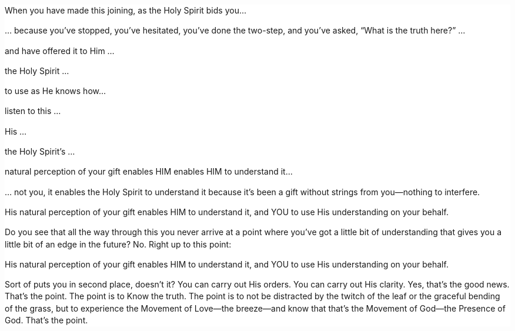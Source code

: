 <div markdown="1" class="well book">
When you have made this joining, as the Holy Spirit bids you&hellip;
</div>

&hellip; because you&rsquo;ve stopped, you&rsquo;ve hesitated,
you&rsquo;ve done the two-step, and you&rsquo;ve asked, &ldquo;What is
the truth here?&rdquo; &hellip;

<div markdown="1" class="well book">
and have offered it to Him &hellip;
</div>

the Holy Spirit &hellip;

<div markdown="1" class="well book">
to use as He knows how&hellip;
</div>

listen to this &hellip;

<div markdown="1" class="well book">
His &hellip;
</div>

the Holy Spirit&rsquo;s &hellip;

<div markdown="1" class="well book">
natural perception of your gift enables HIM enables
HIM to understand it&hellip;
</div>

&hellip; not you, it enables the Holy Spirit to understand it because
it&rsquo;s been a gift without strings from you&mdash;nothing to
interfere.

<div markdown="1" class="well book">
His natural perception of your gift enables HIM to understand it, and
YOU to use His understanding on your behalf.
</div>

Do you see that all the way through this you never arrive at a point
where you&rsquo;ve got a little bit of understanding that gives you a
little bit of an edge in the future? No. Right up to this point:

<div markdown="1" class="well book">
His natural perception of your gift enables HIM to understand it, and
YOU to use His understanding on your behalf.
</div>

Sort of puts you in second place, doesn&rsquo;t it? You can carry out
His orders. You can carry out His clarity. Yes, that&rsquo;s the good
news. That&rsquo;s the point. The point is to Know the truth. The point
is to not be distracted by the twitch of the leaf or the graceful
bending of the grass, but to experience the Movement of Love&mdash;the
breeze&mdash;and know that that&rsquo;s the Movement of God&mdash;the
Presence of God. That&rsquo;s the point.
